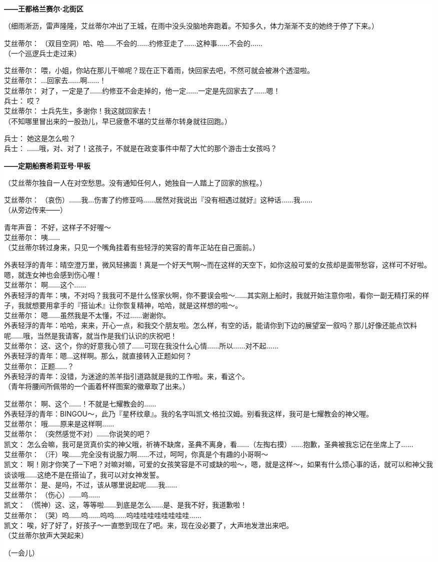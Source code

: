 **——王都格兰赛尔·北街区**

（细雨淅沥，雷声隆隆，艾丝蒂尔冲出了王城，在雨中没头没脑地奔跑着。不知多久，体力渐渐不支的她终于停了下来。）

艾丝蒂尔：      （双目空洞）哈、哈……不会的……约修亚走了……这种事……不会的……  
（一个巡逻兵士走过来）

艾丝蒂尔：      喂，小姐，你站在那儿干嘛呢？现在正下着雨，快回家去吧，不然可就会被淋个透湿啦。  
艾丝蒂尔：      …回家去……啊……！  
艾丝蒂尔：      对了，一定是了……约修亚不会走掉的，他一定……一定是先回家去了……嗯！  
兵士：          哎？  
艾丝蒂尔：      士兵先生，多谢你！我这就回家去！  
（不知哪里冒出来的一股劲儿，早已疲惫不堪的艾丝蒂尔转身就往回跑。）

兵士：          她这是怎么啦？  
兵士：          ……哦，对、对了！这孩子，不就是在政变事件中帮了大忙的那个游击士女孩吗？  
  
**——定期船赛希莉亚号·甲板**

（艾丝蒂尔独自一人在对空愁思。没有通知任何人，她独自一人踏上了回家的旅程。）

艾丝蒂尔：      （哀伤）……我…伤害了约修亚吗……居然对我说出『没有相遇过就好』这种话……我……  
（从旁边传来——）

青年声音：      不好，这样子不好喔～  
艾丝蒂尔：      咦……  
（艾丝蒂尔转过身来，只见一个嘴角挂着有些轻浮的笑容的青年正站在自己面前。）

外表轻浮的青年：晴空澄万里，微风轻拂面！真是一个好天气啊～而在这样的天空下，如你这般可爱的女孩却是面带愁容，这样可不好啦。嗯，就连女神也会感到伤心喔！  
艾丝蒂尔：      啊……这个……  
外表轻浮的青年：咦，不对吗？我我可不是什么怪家伙啊，你不要误会啦～……其实刚上船时，我就开始注意你啦，看你一副无精打采的样子，我就想要用拿手的『搭讪术』让你恢复精神，哈哈，就是这样想的啦～。  
艾丝蒂尔：      嗯……虽然我是不太懂，不过……谢谢你。  
外表轻浮的青年：哈哈，来来，开心一点，和我交个朋友啦。怎么样，有空的话，能请你到下边的展望室一叙吗？那儿好像还能点饮料呢……哦，当然是我请客，就当作是我们认识的庆祝吧！  
艾丝蒂尔：      这、这个，你的好意我心领了……可现在我没什么心情……所以……对不起……  
外表轻浮的青年：嗯…这样啊。那么，就直接转入正题如何？  
艾丝蒂尔：      正题……？  
外表轻浮的青年：没错，为迷途的羔羊指引道路就是我的工作啦。来，看这个。  
（青年将腰间所佩带的一个画着杯样图案的徽章取了出来。）

艾丝蒂尔：      啊、这个……！不就是七耀教会的……  
外表轻浮的青年：BINGOU～，此乃『星杯纹章』。我的名字叫凯文·格拉汉姆。别看我这样，我可是七耀教会的神父喔。  
艾丝蒂尔：      哦……原来是这样啊……  
艾丝蒂尔：      （突然感觉不对）……你说笑的吧？  
凯文：          怎么会嘛，我可是货真价实的神父哦，祈祷不缺席，圣典不离身，看……（左掏右摸）……抱歉，圣典被我忘记在坐席上了……  
艾丝蒂尔：      （汗）唉……完全没有说服力啊……不过，呵呵，你真是个有趣的小哥啊～  
凯文：          啊！刚才你笑了一下吧？对嘛对嘛，可爱的女孩笑容是不可或缺的啦～，嗯，就是这样～，如果有什么烦心事的话，就可以和神父我谈谈哦……这绝不是在搭讪了，我可以对女神发誓。  
艾丝蒂尔：      是、是吗，不过，该从哪里说起呢……我……  
艾丝蒂尔：      （伤心）……呜……  
凯文：          （慌神）这、这，等等啦……到底是怎么……是、是我不好，我道歉啦！  
艾丝蒂尔：      （哭）呜……呜……呜呜……呜哇哇哇哇哇哇哇哇……  
凯文：          唉，好了好了，好孩子～一直憋到现在了吧。来，现在没必要了，大声地发泄出来吧。  
（艾丝蒂尔放声大哭起来）

  
（一会儿）

  